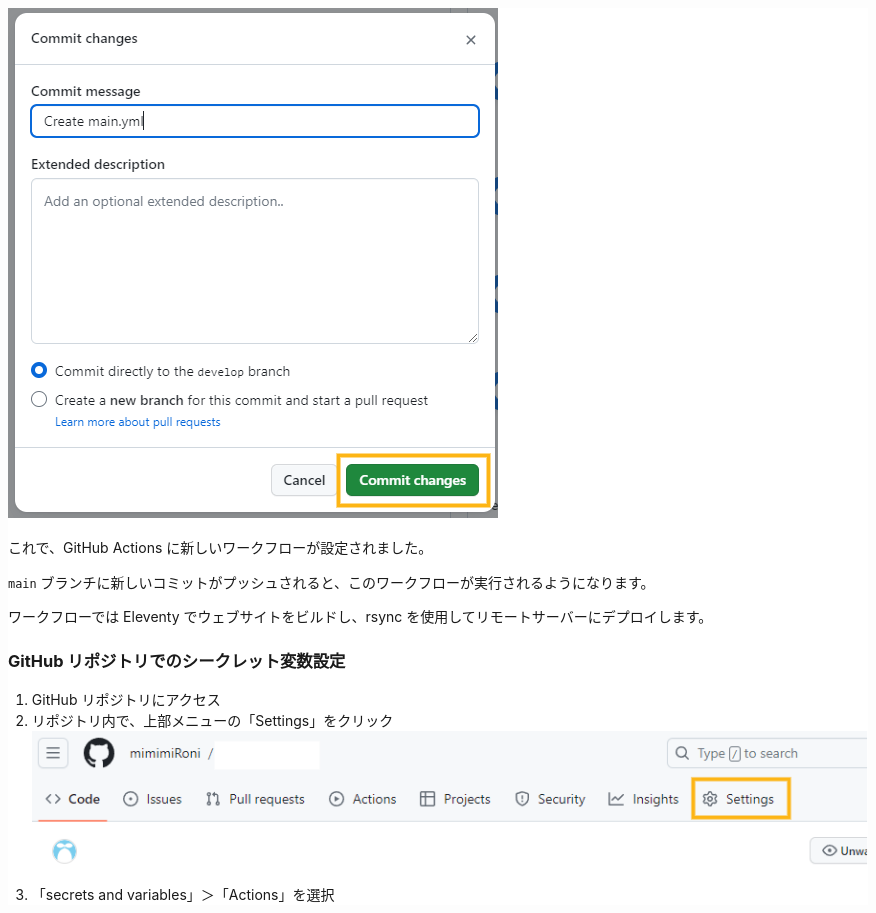    ![commit](../../../images/articleImages/categories/developOther/0/GitHub_Actions_commit.png)

これで、GitHub Actions に新しいワークフローが設定されました。

`main` ブランチに新しいコミットがプッシュされると、このワークフローが実行されるようになります。

ワークフローでは Eleventy でウェブサイトをビルドし、rsync を使用してリモートサーバーにデプロイします。

### GitHub リポジトリでのシークレット変数設定

1. GitHub リポジトリにアクセス
1. リポジトリ内で、上部メニューの「Settings」をクリック  
   ![Settings](../../../images/articleImages/categories/developOther/0/GitHub_repo.png)
1. 「secrets and variables」＞「Actions」を選択  